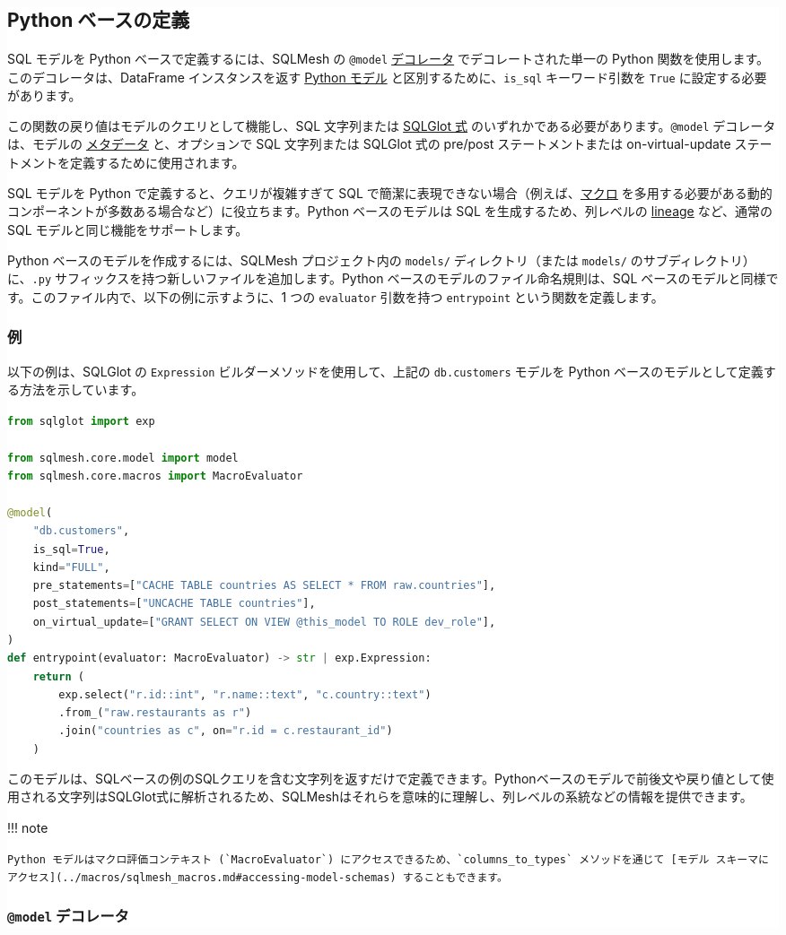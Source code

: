 ## Python ベースの定義

SQL モデルを Python ベースで定義するには、SQLMesh の `@model` [デコレータ](https://wiki.python.org/moin/PythonDecorators) でデコレートされた単一の Python 関数を使用します。このデコレータは、DataFrame インスタンスを返す [Python モデル](./python_models.md) と区別するために、`is_sql` キーワード引数を `True` に設定する必要があります。

この関数の戻り値はモデルのクエリとして機能し、SQL 文字列または [SQLGlot 式](https://github.com/tobymao/sqlglot/blob/main/sqlglot/expressions.py) のいずれかである必要があります。`@model` デコレータは、モデルの [メタデータ](#MODEL-DDL) と、オプションで SQL 文字列または SQLGlot 式の pre/post ステートメントまたは on-virtual-update ステートメントを定義するために使用されます。

SQL モデルを Python で定義すると、クエリが複雑すぎて SQL で簡潔に表現できない場合（例えば、[マクロ](../macros/overview/) を多用する必要がある動的コンポーネントが多数ある場合など）に役立ちます。Python ベースのモデルは SQL を生成するため、列レベルの [lineage](../glossary/#lineage) など、通常の SQL モデルと同じ機能をサポートします。

Python ベースのモデルを作成するには、SQLMesh プロジェクト内の `models/` ディレクトリ（または `models/` のサブディレクトリ）に、`.py` サフィックスを持つ新しいファイルを追加します。Python ベースのモデルのファイル命名規則は、SQL ベースのモデルと同様です。このファイル内で、以下の例に示すように、1 つの `evaluator` 引数を持つ `entrypoint` という関数を定義します。

### 例

以下の例は、SQLGlot の `Expression` ビルダーメソッドを使用して、上記の `db.customers` モデルを Python ベースのモデルとして定義する方法を示しています。

```python linenums="1"
from sqlglot import exp

from sqlmesh.core.model import model
from sqlmesh.core.macros import MacroEvaluator

@model(
    "db.customers",
    is_sql=True,
    kind="FULL",
    pre_statements=["CACHE TABLE countries AS SELECT * FROM raw.countries"],
    post_statements=["UNCACHE TABLE countries"],
    on_virtual_update=["GRANT SELECT ON VIEW @this_model TO ROLE dev_role"],
)
def entrypoint(evaluator: MacroEvaluator) -> str | exp.Expression:
    return (
        exp.select("r.id::int", "r.name::text", "c.country::text")
        .from_("raw.restaurants as r")
        .join("countries as c", on="r.id = c.restaurant_id")
    )
```

このモデルは、SQLベースの例のSQLクエリを含む文字列を返すだけで定義できます。Pythonベースのモデルで前後文や戻り値として使用される文字列はSQLGlot式に解析されるため、SQLMeshはそれらを意味的に理解し、列レベルの系統などの情報を提供できます。

!!! note

    Python モデルはマクロ評価コンテキスト (`MacroEvaluator`) にアクセスできるため、`columns_to_types` メソッドを通じて [モデル スキーマにアクセス](../macros/sqlmesh_macros.md#accessing-model-schemas) することもできます。

### `@model` デコレータ
